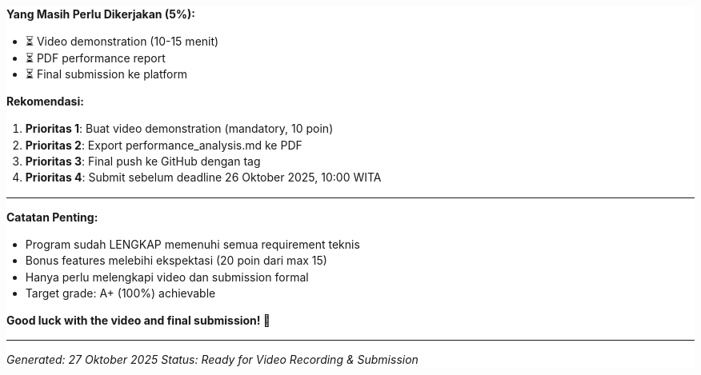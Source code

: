**Yang Masih Perlu Dikerjakan (5%):**
- ⏳ Video demonstration (10-15 menit)
- ⏳ PDF performance report
- ⏳ Final submission ke platform

**Rekomendasi:**
1. **Prioritas 1**: Buat video demonstration (mandatory, 10 poin)
2. **Prioritas 2**: Export performance_analysis.md ke PDF
3. **Prioritas 3**: Final push ke GitHub dengan tag
4. **Prioritas 4**: Submit sebelum deadline 26 Oktober 2025, 10:00 WITA

---

**Catatan Penting:**
- Program sudah LENGKAP memenuhi semua requirement teknis
- Bonus features melebihi ekspektasi (20 poin dari max 15)
- Hanya perlu melengkapi video dan submission formal
- Target grade: A+ (100%) achievable

**Good luck with the video and final submission! 🚀**

---
*Generated: 27 Oktober 2025*
*Status: Ready for Video Recording & Submission*
